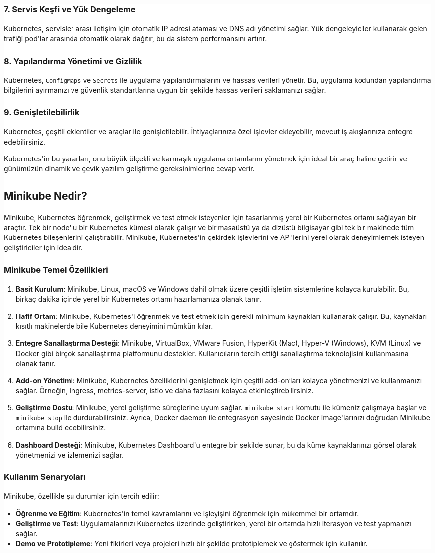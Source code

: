 ### 7. **Servis Keşfi ve Yük Dengeleme**
Kubernetes, servisler arası iletişim için otomatik IP adresi ataması ve DNS adı yönetimi sağlar. Yük dengeleyiciler kullanarak gelen trafiği pod'lar arasında otomatik olarak dağıtır, bu da sistem performansını artırır.

### 8. **Yapılandırma Yönetimi ve Gizlilik**
Kubernetes, `ConfigMaps` ve `Secrets` ile uygulama yapılandırmalarını ve hassas verileri yönetir. Bu, uygulama kodundan yapılandırma bilgilerini ayırmanızı ve güvenlik standartlarına uygun bir şekilde hassas verileri saklamanızı sağlar.

### 9. **Genişletilebilirlik**
Kubernetes, çeşitli eklentiler ve araçlar ile genişletilebilir. İhtiyaçlarınıza özel işlevler ekleyebilir, mevcut iş akışlarınıza entegre edebilirsiniz.

Kubernetes'in bu yararları, onu büyük ölçekli ve karmaşık uygulama ortamlarını yönetmek için ideal bir araç haline getirir ve günümüzün dinamik ve çevik yazılım geliştirme gereksinimlerine cevap verir.

## Minikube Nedir?

Minikube, Kubernetes öğrenmek, geliştirmek ve test etmek isteyenler için tasarlanmış yerel bir Kubernetes ortamı sağlayan bir araçtır. Tek bir node'lu bir Kubernetes kümesi olarak çalışır ve bir masaüstü ya da dizüstü bilgisayar gibi tek bir makinede tüm Kubernetes bileşenlerini çalıştırabilir. Minikube, Kubernetes'in çekirdek işlevlerini ve API'lerini yerel olarak deneyimlemek isteyen geliştiriciler için idealdir.

### Minikube Temel Özellikleri

1. **Basit Kurulum**: Minikube, Linux, macOS ve Windows dahil olmak üzere çeşitli işletim sistemlerine kolayca kurulabilir. Bu, birkaç dakika içinde yerel bir Kubernetes ortamı hazırlamanıza olanak tanır.

2. **Hafif Ortam**: Minikube, Kubernetes'i öğrenmek ve test etmek için gerekli minimum kaynakları kullanarak çalışır. Bu, kaynakları kısıtlı makinelerde bile Kubernetes deneyimini mümkün kılar.

3. **Entegre Sanallaştırma Desteği**: Minikube, VirtualBox, VMware Fusion, HyperKit (Mac), Hyper-V (Windows), KVM (Linux) ve Docker gibi birçok sanallaştırma platformunu destekler. Kullanıcıların tercih ettiği sanallaştırma teknolojisini kullanmasına olanak tanır.

4. **Add-on Yönetimi**: Minikube, Kubernetes özelliklerini genişletmek için çeşitli add-on’ları kolayca yönetmenizi ve kullanmanızı sağlar. Örneğin, Ingress, metrics-server, istio ve daha fazlasını kolayca etkinleştirebilirsiniz.

5. **Geliştirme Dostu**: Minikube, yerel geliştirme süreçlerine uyum sağlar. `minikube start` komutu ile kümeniz çalışmaya başlar ve `minikube stop` ile durdurabilirsiniz. Ayrıca, Docker daemon ile entegrasyon sayesinde Docker image'larınızı doğrudan Minikube ortamına build edebilirsiniz.

6. **Dashboard Desteği**: Minikube, Kubernetes Dashboard'u entegre bir şekilde sunar, bu da küme kaynaklarınızı görsel olarak yönetmenizi ve izlemenizi sağlar.

### Kullanım Senaryoları
Minikube, özellikle şu durumlar için tercih edilir:
- **Öğrenme ve Eğitim**: Kubernetes'in temel kavramlarını ve işleyişini öğrenmek için mükemmel bir ortamdır.
- **Geliştirme ve Test**: Uygulamalarınızı Kubernetes üzerinde geliştirirken, yerel bir ortamda hızlı iterasyon ve test yapmanızı sağlar.
- **Demo ve Prototipleme**: Yeni fikirleri veya projeleri hızlı bir şekilde prototiplemek ve göstermek için kullanılır.
